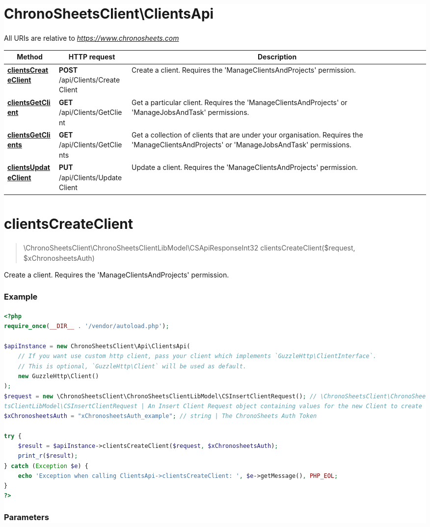 # ChronoSheetsClient\ClientsApi

All URIs are relative to *https://www.chronosheets.com*

Method | HTTP request | Description
------------- | ------------- | -------------
[**clientsCreateClient**](ClientsApi.md#clientsCreateClient) | **POST** /api/Clients/CreateClient | Create a client.    Requires the &#39;ManageClientsAndProjects&#39; permission.
[**clientsGetClient**](ClientsApi.md#clientsGetClient) | **GET** /api/Clients/GetClient | Get a particular client.    Requires the &#39;ManageClientsAndProjects&#39; or &#39;ManageJobsAndTask&#39; permissions.
[**clientsGetClients**](ClientsApi.md#clientsGetClients) | **GET** /api/Clients/GetClients | Get a collection of clients that are under your organisation.    Requires the &#39;ManageClientsAndProjects&#39; or &#39;ManageJobsAndTask&#39; permissions.
[**clientsUpdateClient**](ClientsApi.md#clientsUpdateClient) | **PUT** /api/Clients/UpdateClient | Update a client.    Requires the &#39;ManageClientsAndProjects&#39; permission.


# **clientsCreateClient**
> \ChronoSheetsClient\ChronoSheetsClientLibModel\CSApiResponseInt32 clientsCreateClient($request, $xChronosheetsAuth)

Create a client.    Requires the 'ManageClientsAndProjects' permission.

### Example
```php
<?php
require_once(__DIR__ . '/vendor/autoload.php');

$apiInstance = new ChronoSheetsClient\Api\ClientsApi(
    // If you want use custom http client, pass your client which implements `GuzzleHttp\ClientInterface`.
    // This is optional, `GuzzleHttp\Client` will be used as default.
    new GuzzleHttp\Client()
);
$request = new \ChronoSheetsClient\ChronoSheetsClientLibModel\CSInsertClientRequest(); // \ChronoSheetsClient\ChronoSheetsClientLibModel\CSInsertClientRequest | An Insert Client Request object containing values for the new Client to create
$xChronosheetsAuth = "xChronosheetsAuth_example"; // string | The ChronoSheets Auth Token

try {
    $result = $apiInstance->clientsCreateClient($request, $xChronosheetsAuth);
    print_r($result);
} catch (Exception $e) {
    echo 'Exception when calling ClientsApi->clientsCreateClient: ', $e->getMessage(), PHP_EOL;
}
?>
```

### Parameters
